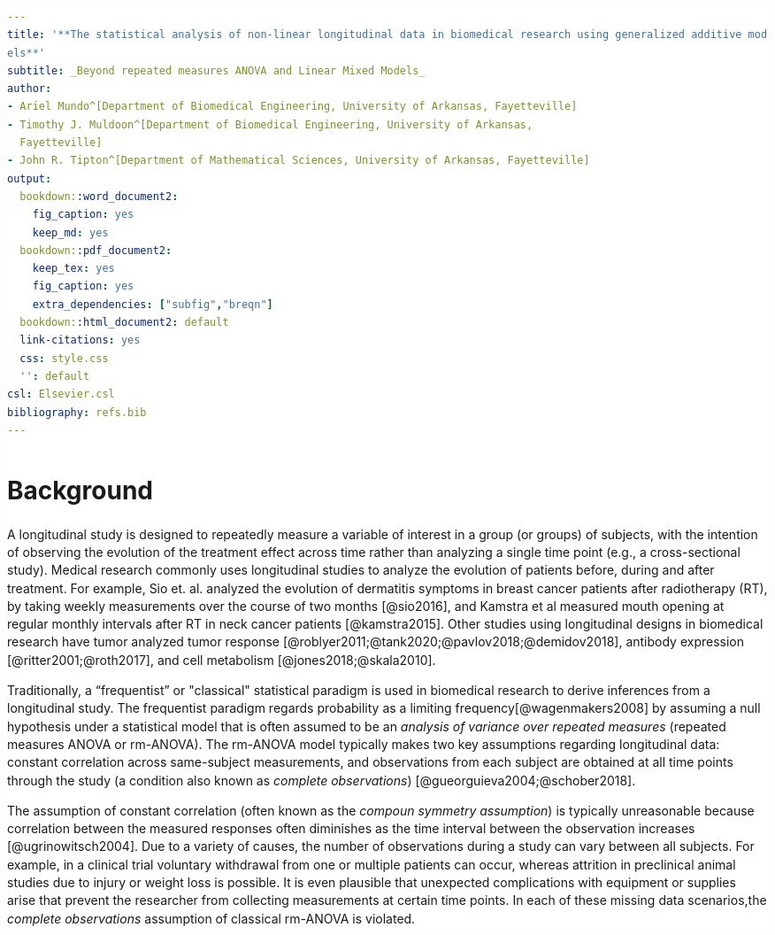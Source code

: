 ```yaml
---
title: '**The statistical analysis of non-linear longitudinal data in biomedical research using generalized additive models**'
subtitle: _Beyond repeated measures ANOVA and Linear Mixed Models_
author:
- Ariel Mundo^[Department of Biomedical Engineering, University of Arkansas, Fayetteville]
- Timothy J. Muldoon^[Department of Biomedical Engineering, University of Arkansas,
  Fayetteville]
- John R. Tipton^[Department of Mathematical Sciences, University of Arkansas, Fayetteville]
output:
  bookdown::word_document2:
    fig_caption: yes
    keep_md: yes
  bookdown::pdf_document2:
    keep_tex: yes
    fig_caption: yes
    extra_dependencies: ["subfig","breqn"]
  bookdown::html_document2: default
  link-citations: yes
  css: style.css
  '': default
csl: Elsevier.csl
bibliography: refs.bib
---
```


# Background

A longitudinal study is designed to repeatedly measure a variable of interest in a group (or groups) of subjects, with the intention of observing the evolution of the treatment effect across time rather than analyzing a single time point (e.g., a cross-sectional study). Medical research commonly uses longitudinal studies to analyze the evolution of patients before, during and after treatment. For example, Sio et. al. analyzed the evolution of dermatitis symptoms in breast cancer patients after radiotherapy (RT), by taking weekly measurements over the course of two months [@sio2016], and Kamstra et al measured mouth opening at regular monthly intervals after RT in neck cancer patients [@kamstra2015]. Other studies using longitudinal designs in biomedical research have tumor  analyzed tumor response [@roblyer2011;@tank2020;@pavlov2018;@demidov2018], antibody expression [@ritter2001;@roth2017], and cell metabolism [@jones2018;@skala2010]. 


Traditionally, a “frequentist” or "classical" statistical paradigm is used in biomedical research to derive inferences from a longitudinal study. The frequentist paradigm regards probability as a limiting frequency[@wagenmakers2008] by assuming a null hypothesis under a statistical model that is often assumed to be an _analysis of variance over repeated measures_ (repeated measures ANOVA or rm-ANOVA). The rm-ANOVA model typically makes two key assumptions regarding longitudinal data: constant correlation across same-subject measurements, and observations from each subject are obtained at all time points through the study (a condition also known as _complete observations_) [@gueorguieva2004;@schober2018].

The assumption of constant correlation (often known as the _compoun symmetry assumption_) is typically unreasonable because correlation between the measured responses often diminishes as the time interval between the observation increases [@ugrinowitsch2004]. 
Due to a variety of causes, the number of observations during a study can vary between all subjects. For example, in a clinical trial voluntary withdrawal from one or multiple patients can occur, whereas attrition in preclinical animal studies due to injury or weight loss is possible. It is even plausible that unexpected complications with equipment or supplies arise that prevent the researcher from collecting measurements at certain time points. In each of these missing data scenarios,the _complete observations_ assumption of  classical rm-ANOVA is violated. 

